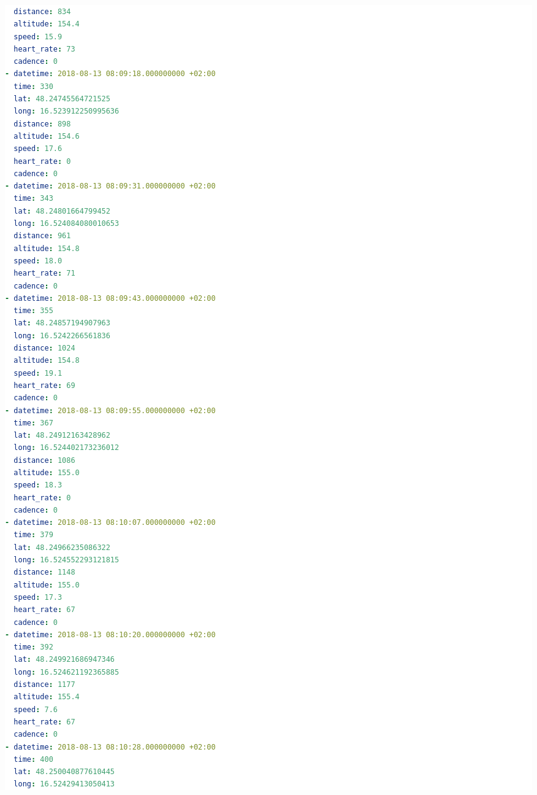 ```yaml
  distance: 834
  altitude: 154.4
  speed: 15.9
  heart_rate: 73
  cadence: 0
- datetime: 2018-08-13 08:09:18.000000000 +02:00
  time: 330
  lat: 48.24745564721525
  long: 16.523912250995636
  distance: 898
  altitude: 154.6
  speed: 17.6
  heart_rate: 0
  cadence: 0
- datetime: 2018-08-13 08:09:31.000000000 +02:00
  time: 343
  lat: 48.24801664799452
  long: 16.524084080010653
  distance: 961
  altitude: 154.8
  speed: 18.0
  heart_rate: 71
  cadence: 0
- datetime: 2018-08-13 08:09:43.000000000 +02:00
  time: 355
  lat: 48.24857194907963
  long: 16.5242266561836
  distance: 1024
  altitude: 154.8
  speed: 19.1
  heart_rate: 69
  cadence: 0
- datetime: 2018-08-13 08:09:55.000000000 +02:00
  time: 367
  lat: 48.24912163428962
  long: 16.524402173236012
  distance: 1086
  altitude: 155.0
  speed: 18.3
  heart_rate: 0
  cadence: 0
- datetime: 2018-08-13 08:10:07.000000000 +02:00
  time: 379
  lat: 48.24966235086322
  long: 16.524552293121815
  distance: 1148
  altitude: 155.0
  speed: 17.3
  heart_rate: 67
  cadence: 0
- datetime: 2018-08-13 08:10:20.000000000 +02:00
  time: 392
  lat: 48.249921686947346
  long: 16.524621192365885
  distance: 1177
  altitude: 155.4
  speed: 7.6
  heart_rate: 67
  cadence: 0
- datetime: 2018-08-13 08:10:28.000000000 +02:00
  time: 400
  lat: 48.250040877610445
  long: 16.52429413050413
```